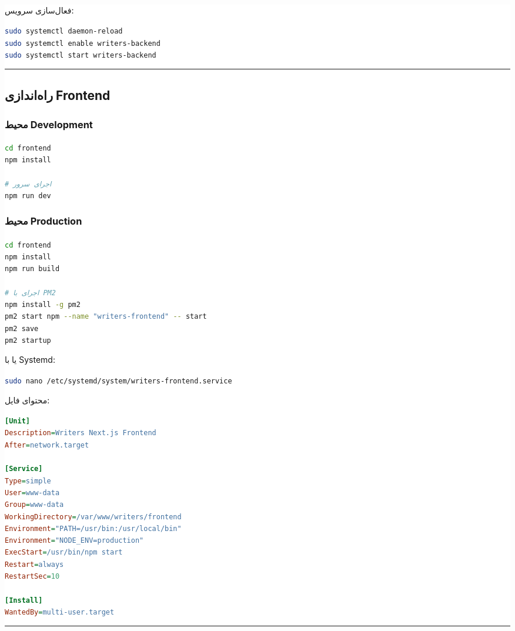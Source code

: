 فعال‌سازی سرویس:
```bash
sudo systemctl daemon-reload
sudo systemctl enable writers-backend
sudo systemctl start writers-backend
```

---

## راه‌اندازی Frontend

### محیط Development

```bash
cd frontend
npm install

# اجرای سرور
npm run dev
```

### محیط Production

```bash
cd frontend
npm install
npm run build

# اجرای با PM2
npm install -g pm2
pm2 start npm --name "writers-frontend" -- start
pm2 save
pm2 startup
```

یا با Systemd:
```bash
sudo nano /etc/systemd/system/writers-frontend.service
```

محتوای فایل:
```ini
[Unit]
Description=Writers Next.js Frontend
After=network.target

[Service]
Type=simple
User=www-data
Group=www-data
WorkingDirectory=/var/www/writers/frontend
Environment="PATH=/usr/bin:/usr/local/bin"
Environment="NODE_ENV=production"
ExecStart=/usr/bin/npm start
Restart=always
RestartSec=10

[Install]
WantedBy=multi-user.target
```

---